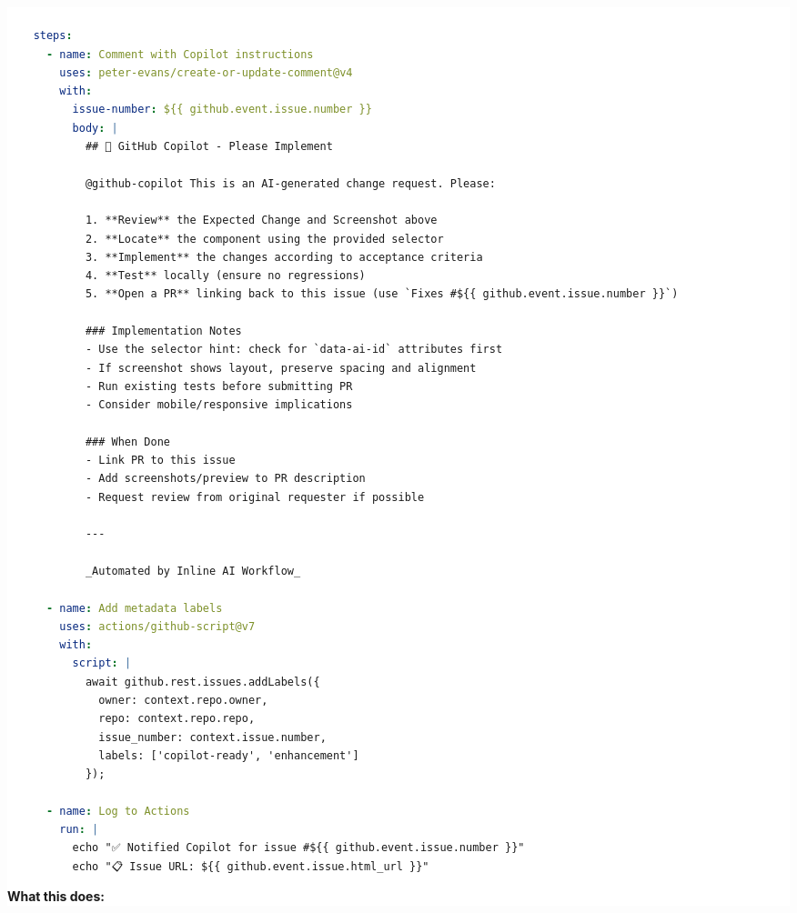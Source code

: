 ```yaml

    steps:
      - name: Comment with Copilot instructions
        uses: peter-evans/create-or-update-comment@v4
        with:
          issue-number: ${{ github.event.issue.number }}
          body: |
            ## 🤖 GitHub Copilot - Please Implement

            @github-copilot This is an AI-generated change request. Please:

            1. **Review** the Expected Change and Screenshot above
            2. **Locate** the component using the provided selector
            3. **Implement** the changes according to acceptance criteria
            4. **Test** locally (ensure no regressions)
            5. **Open a PR** linking back to this issue (use `Fixes #${{ github.event.issue.number }}`)

            ### Implementation Notes
            - Use the selector hint: check for `data-ai-id` attributes first
            - If screenshot shows layout, preserve spacing and alignment
            - Run existing tests before submitting PR
            - Consider mobile/responsive implications

            ### When Done
            - Link PR to this issue
            - Add screenshots/preview to PR description
            - Request review from original requester if possible

            ---

            _Automated by Inline AI Workflow_

      - name: Add metadata labels
        uses: actions/github-script@v7
        with:
          script: |
            await github.rest.issues.addLabels({
              owner: context.repo.owner,
              repo: context.repo.repo,
              issue_number: context.issue.number,
              labels: ['copilot-ready', 'enhancement']
            });

      - name: Log to Actions
        run: |
          echo "✅ Notified Copilot for issue #${{ github.event.issue.number }}"
          echo "📋 Issue URL: ${{ github.event.issue.html_url }}"
```

**What this does:**
